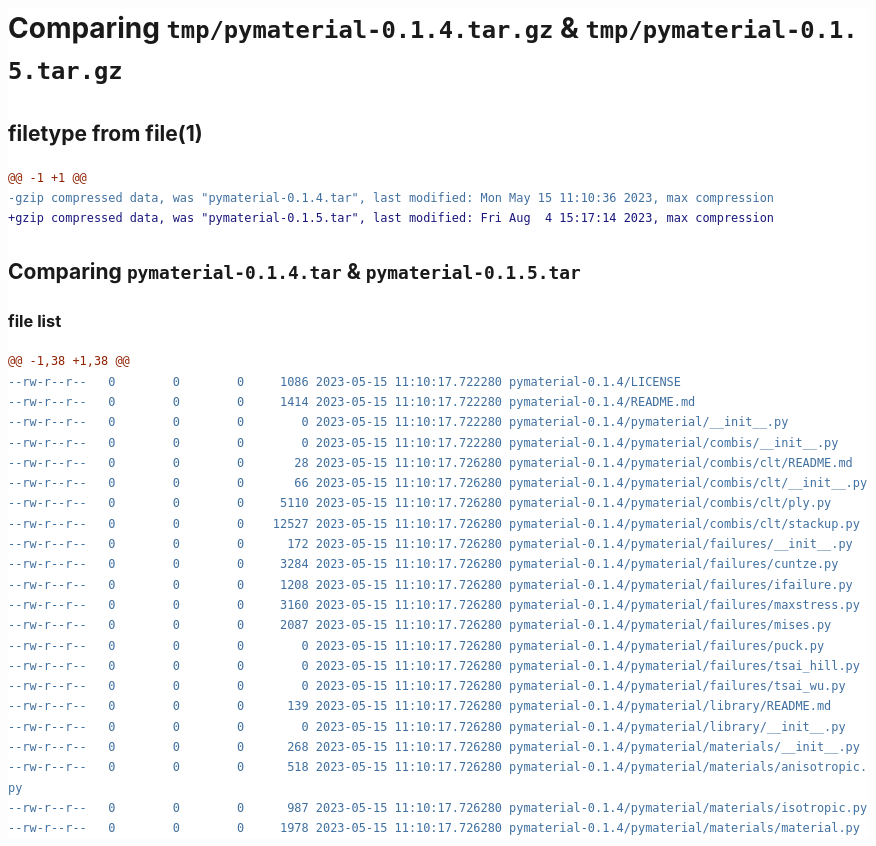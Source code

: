 # Comparing `tmp/pymaterial-0.1.4.tar.gz` & `tmp/pymaterial-0.1.5.tar.gz`

## filetype from file(1)

```diff
@@ -1 +1 @@
-gzip compressed data, was "pymaterial-0.1.4.tar", last modified: Mon May 15 11:10:36 2023, max compression
+gzip compressed data, was "pymaterial-0.1.5.tar", last modified: Fri Aug  4 15:17:14 2023, max compression
```

## Comparing `pymaterial-0.1.4.tar` & `pymaterial-0.1.5.tar`

### file list

```diff
@@ -1,38 +1,38 @@
--rw-r--r--   0        0        0     1086 2023-05-15 11:10:17.722280 pymaterial-0.1.4/LICENSE
--rw-r--r--   0        0        0     1414 2023-05-15 11:10:17.722280 pymaterial-0.1.4/README.md
--rw-r--r--   0        0        0        0 2023-05-15 11:10:17.722280 pymaterial-0.1.4/pymaterial/__init__.py
--rw-r--r--   0        0        0        0 2023-05-15 11:10:17.722280 pymaterial-0.1.4/pymaterial/combis/__init__.py
--rw-r--r--   0        0        0       28 2023-05-15 11:10:17.726280 pymaterial-0.1.4/pymaterial/combis/clt/README.md
--rw-r--r--   0        0        0       66 2023-05-15 11:10:17.726280 pymaterial-0.1.4/pymaterial/combis/clt/__init__.py
--rw-r--r--   0        0        0     5110 2023-05-15 11:10:17.726280 pymaterial-0.1.4/pymaterial/combis/clt/ply.py
--rw-r--r--   0        0        0    12527 2023-05-15 11:10:17.726280 pymaterial-0.1.4/pymaterial/combis/clt/stackup.py
--rw-r--r--   0        0        0      172 2023-05-15 11:10:17.726280 pymaterial-0.1.4/pymaterial/failures/__init__.py
--rw-r--r--   0        0        0     3284 2023-05-15 11:10:17.726280 pymaterial-0.1.4/pymaterial/failures/cuntze.py
--rw-r--r--   0        0        0     1208 2023-05-15 11:10:17.726280 pymaterial-0.1.4/pymaterial/failures/ifailure.py
--rw-r--r--   0        0        0     3160 2023-05-15 11:10:17.726280 pymaterial-0.1.4/pymaterial/failures/maxstress.py
--rw-r--r--   0        0        0     2087 2023-05-15 11:10:17.726280 pymaterial-0.1.4/pymaterial/failures/mises.py
--rw-r--r--   0        0        0        0 2023-05-15 11:10:17.726280 pymaterial-0.1.4/pymaterial/failures/puck.py
--rw-r--r--   0        0        0        0 2023-05-15 11:10:17.726280 pymaterial-0.1.4/pymaterial/failures/tsai_hill.py
--rw-r--r--   0        0        0        0 2023-05-15 11:10:17.726280 pymaterial-0.1.4/pymaterial/failures/tsai_wu.py
--rw-r--r--   0        0        0      139 2023-05-15 11:10:17.726280 pymaterial-0.1.4/pymaterial/library/README.md
--rw-r--r--   0        0        0        0 2023-05-15 11:10:17.726280 pymaterial-0.1.4/pymaterial/library/__init__.py
--rw-r--r--   0        0        0      268 2023-05-15 11:10:17.726280 pymaterial-0.1.4/pymaterial/materials/__init__.py
--rw-r--r--   0        0        0      518 2023-05-15 11:10:17.726280 pymaterial-0.1.4/pymaterial/materials/anisotropic.py
--rw-r--r--   0        0        0      987 2023-05-15 11:10:17.726280 pymaterial-0.1.4/pymaterial/materials/isotropic.py
--rw-r--r--   0        0        0     1978 2023-05-15 11:10:17.726280 pymaterial-0.1.4/pymaterial/materials/material.py
```